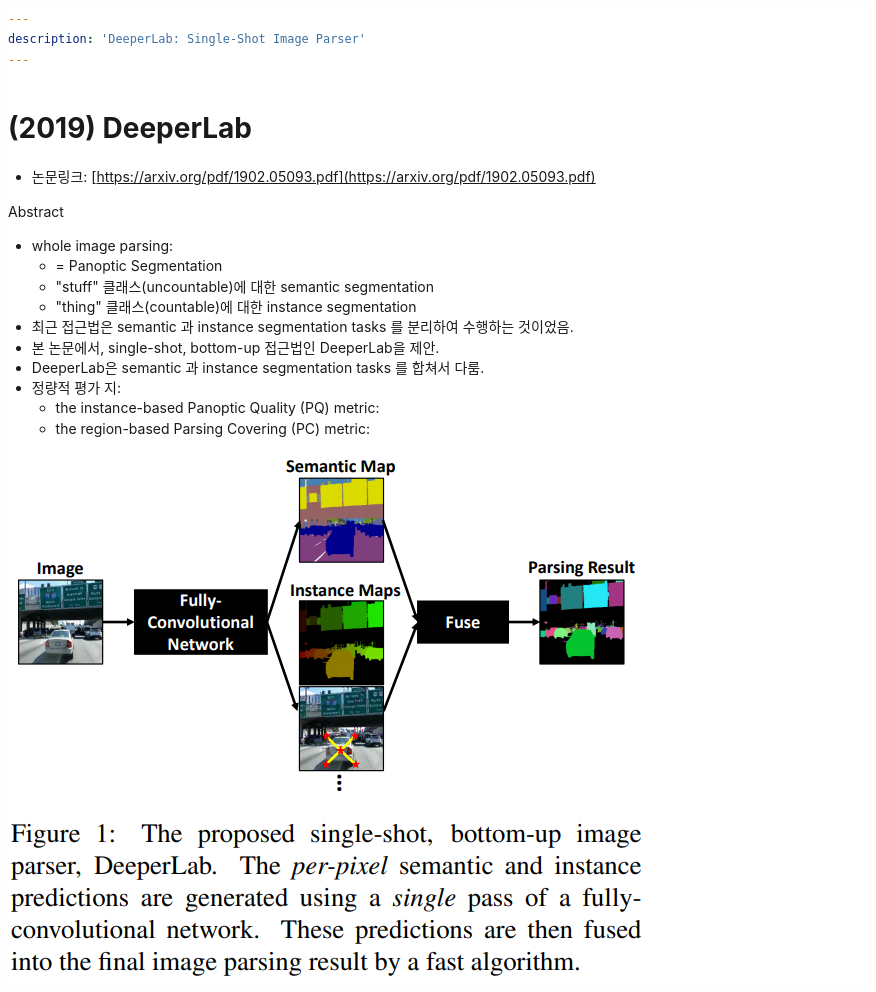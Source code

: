 ```yaml
---
description: 'DeeperLab: Single-Shot Image Parser'
---
```


# \(2019\) DeeperLab

* 논문링크:  [https://arxiv.org/pdf/1902.05093.pdf](https://arxiv.org/pdf/1902.05093.pdf)



Abstract 

* whole image parsing:
  * = Panoptic Segmentation
  * "stuff" 클래스\(uncountable\)에 대한 semantic segmentation 
  * "thing" 클래스\(countable\)에 대한 instance segmentation 
* 최근 접근법은 semantic 과 instance segmentation tasks 를 분리하여 수행하는 것이었음.
* 본 논문에서,  single-shot, bottom-up 접근법인 DeeperLab을 제안.
* DeeperLab은 semantic 과 instance segmentation tasks 를 합쳐서 다룸.
* 정량적 평가 지:
  * the instance-based Panoptic Quality \(PQ\) metric:
  * the region-based Parsing Covering \(PC\) metric:

![](../.gitbook/assets/image%20%28108%29.png)
